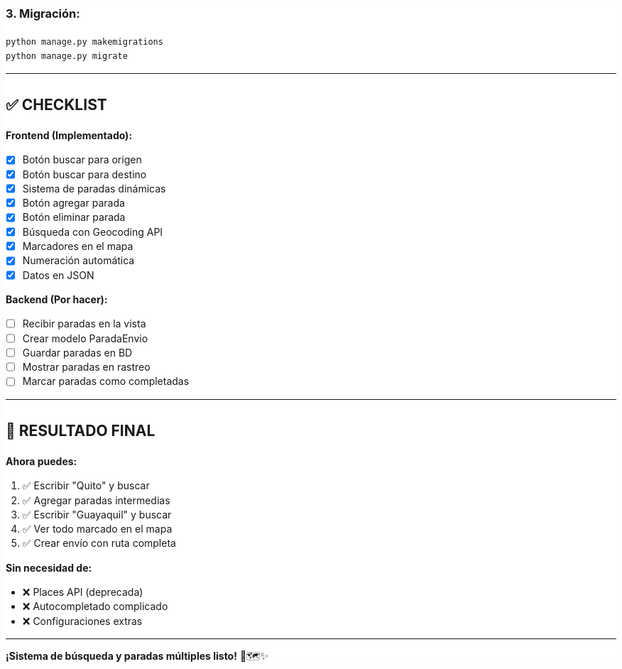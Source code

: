 ### **3. Migración:**

```bash
python manage.py makemigrations
python manage.py migrate
```

---

## ✅ **CHECKLIST**

**Frontend (Implementado):**
- [x] Botón buscar para origen
- [x] Botón buscar para destino
- [x] Sistema de paradas dinámicas
- [x] Botón agregar parada
- [x] Botón eliminar parada
- [x] Búsqueda con Geocoding API
- [x] Marcadores en el mapa
- [x] Numeración automática
- [x] Datos en JSON

**Backend (Por hacer):**
- [ ] Recibir paradas en la vista
- [ ] Crear modelo ParadaEnvio
- [ ] Guardar paradas en BD
- [ ] Mostrar paradas en rastreo
- [ ] Marcar paradas como completadas

---

## 🎉 **RESULTADO FINAL**

**Ahora puedes:**
1. ✅ Escribir "Quito" y buscar
2. ✅ Agregar paradas intermedias
3. ✅ Escribir "Guayaquil" y buscar
4. ✅ Ver todo marcado en el mapa
5. ✅ Crear envío con ruta completa

**Sin necesidad de:**
- ❌ Places API (deprecada)
- ❌ Autocompletado complicado
- ❌ Configuraciones extras

---

**¡Sistema de búsqueda y paradas múltiples listo!** 🚀🗺️✨
